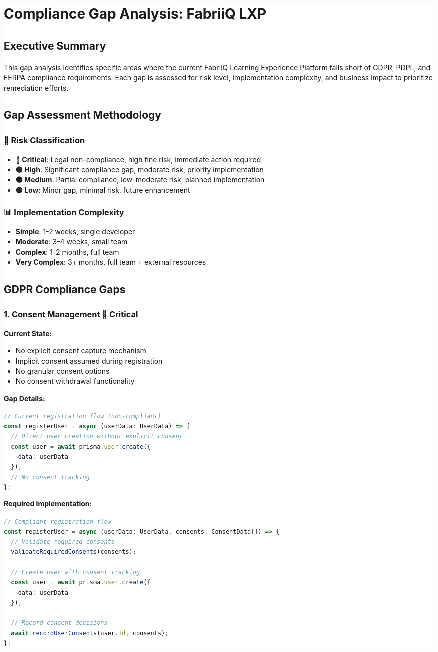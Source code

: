 # Compliance Gap Analysis: FabriiQ LXP

## Executive Summary

This gap analysis identifies specific areas where the current FabriiQ Learning Experience Platform falls short of GDPR, PDPL, and FERPA compliance requirements. Each gap is assessed for risk level, implementation complexity, and business impact to prioritize remediation efforts.

## Gap Assessment Methodology

### 🎯 Risk Classification
- **🔴 Critical**: Legal non-compliance, high fine risk, immediate action required
- **🟡 High**: Significant compliance gap, moderate risk, priority implementation
- **🟠 Medium**: Partial compliance, low-moderate risk, planned implementation
- **🟢 Low**: Minor gap, minimal risk, future enhancement

### 📊 Implementation Complexity
- **Simple**: 1-2 weeks, single developer
- **Moderate**: 3-4 weeks, small team
- **Complex**: 1-2 months, full team
- **Very Complex**: 3+ months, full team + external resources

## GDPR Compliance Gaps

### 1. Consent Management 🔴 Critical

**Current State:**
- No explicit consent capture mechanism
- Implicit consent assumed during registration
- No granular consent options
- No consent withdrawal functionality

**Gap Details:**
```typescript
// Current registration flow (non-compliant)
const registerUser = async (userData: UserData) => {
  // Direct user creation without explicit consent
  const user = await prisma.user.create({
    data: userData
  });
  // No consent tracking
};
```

**Required Implementation:**
```typescript
// Compliant registration flow
const registerUser = async (userData: UserData, consents: ConsentData[]) => {
  // Validate required consents
  validateRequiredConsents(consents);
  
  // Create user with consent tracking
  const user = await prisma.user.create({
    data: userData
  });
  
  // Record consent decisions
  await recordUserConsents(user.id, consents);
};
```
